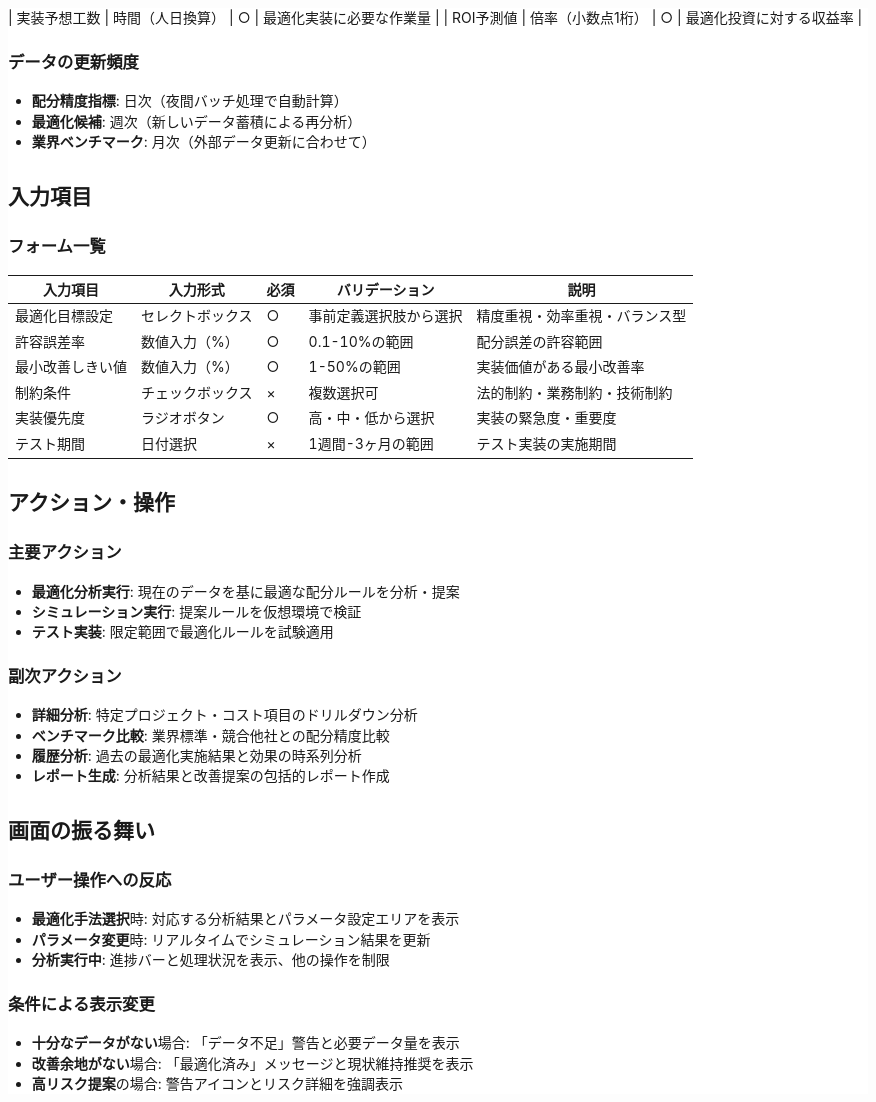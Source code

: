 | 実装予想工数 | 時間（人日換算） | ○ | 最適化実装に必要な作業量 |
| ROI予測値 | 倍率（小数点1桁） | ○ | 最適化投資に対する収益率 |

### データの更新頻度
- **配分精度指標**: 日次（夜間バッチ処理で自動計算）
- **最適化候補**: 週次（新しいデータ蓄積による再分析）
- **業界ベンチマーク**: 月次（外部データ更新に合わせて）

## 入力項目

### フォーム一覧
| 入力項目 | 入力形式 | 必須 | バリデーション | 説明 |
|---------|---------|------|---------------|------|
| 最適化目標設定 | セレクトボックス | ○ | 事前定義選択肢から選択 | 精度重視・効率重視・バランス型 |
| 許容誤差率 | 数値入力（%） | ○ | 0.1-10%の範囲 | 配分誤差の許容範囲 |
| 最小改善しきい値 | 数値入力（%） | ○ | 1-50%の範囲 | 実装価値がある最小改善率 |
| 制約条件 | チェックボックス | × | 複数選択可 | 法的制約・業務制約・技術制約 |
| 実装優先度 | ラジオボタン | ○ | 高・中・低から選択 | 実装の緊急度・重要度 |
| テスト期間 | 日付選択 | × | 1週間-3ヶ月の範囲 | テスト実装の実施期間 |

## アクション・操作

### 主要アクション
- **最適化分析実行**: 現在のデータを基に最適な配分ルールを分析・提案
- **シミュレーション実行**: 提案ルールを仮想環境で検証
- **テスト実装**: 限定範囲で最適化ルールを試験適用

### 副次アクション
- **詳細分析**: 特定プロジェクト・コスト項目のドリルダウン分析
- **ベンチマーク比較**: 業界標準・競合他社との配分精度比較
- **履歴分析**: 過去の最適化実施結果と効果の時系列分析
- **レポート生成**: 分析結果と改善提案の包括的レポート作成

## 画面の振る舞い

### ユーザー操作への反応
- **最適化手法選択**時: 対応する分析結果とパラメータ設定エリアを表示
- **パラメータ変更**時: リアルタイムでシミュレーション結果を更新
- **分析実行中**: 進捗バーと処理状況を表示、他の操作を制限

### 条件による表示変更
- **十分なデータがない**場合: 「データ不足」警告と必要データ量を表示
- **改善余地がない**場合: 「最適化済み」メッセージと現状維持推奨を表示
- **高リスク提案**の場合: 警告アイコンとリスク詳細を強調表示
